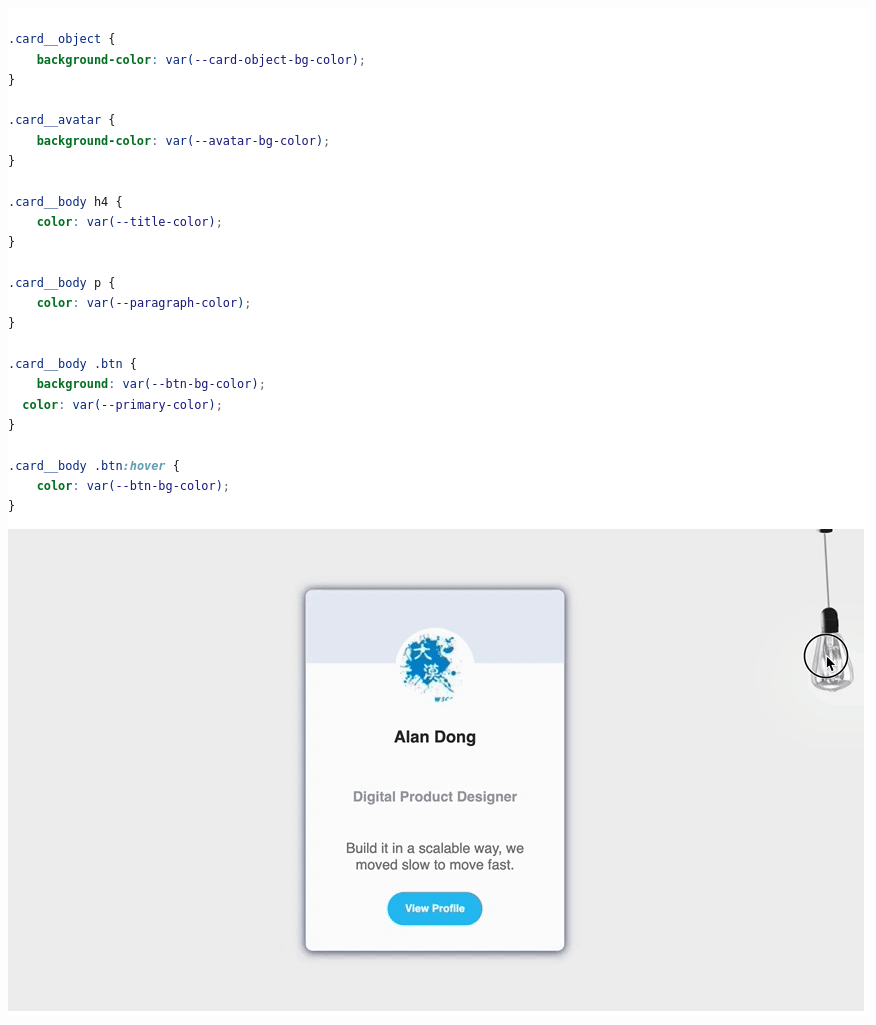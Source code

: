 ```CSS

.card__object {
    background-color: var(--card-object-bg-color);
}

.card__avatar {
    background-color: var(--avatar-bg-color);
}

.card__body h4 {
    color: var(--title-color);
}

.card__body p {
    color: var(--paragraph-color);
}

.card__body .btn {
    background: var(--btn-bg-color);
  color: var(--primary-color);
}

.card__body .btn:hover {
    color: var(--btn-bg-color);
}
```

![img](./img/a9a7d55f9f444060999740a569c72cd1~tplv-k3u1fbpfcp-zoom-1.png)
